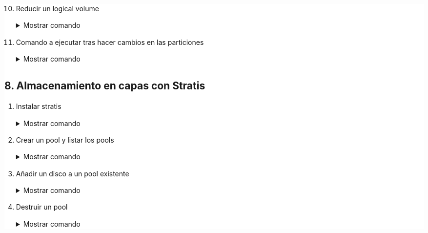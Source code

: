 10. Reducir un logical volume
    <details>
      <summary>Mostrar comando</summary>

      <pre>
      lvreduce /dev/vg01/lv01 -L 150M --resizefs --test  
      lvreduce /dev/vg01/lv01 -L 150M --resizefs
      </pre>
    </details>

11. Comando a ejecutar tras hacer cambios en las particiones
    <details>
      <summary>Mostrar comando</summary>

      <pre>
      partprobe --summary
      </pre>
    </details>


<div id='id8' />

## 8. Almacenamiento en capas con Stratis

1. Instalar stratis
    <details>
      <summary>Mostrar comando</summary>

      <pre>
      yum install stratis-cli stratisd
      </pre>
    </details>

2. Crear un pool y listar los pools
    <details>
      <summary>Mostrar comando</summary>

      <pre>
      stratis pool create labpool1 /dev/vdb /dev/vdc  
      stratis pool list  
      </pre>
    </details>

3. Añadir un disco a un pool existente
    <details>
      <summary>Mostrar comando</summary>

      <pre>
      stratis pool add-data labpool1 /dev/vdd
      </pre>
    </details>

4. Destruir un pool
    <details>
      <summary>Mostrar comando</summary>
